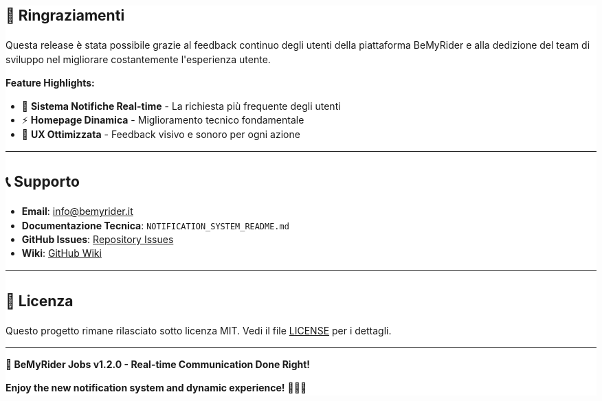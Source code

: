 ## 👥 Ringraziamenti

Questa release è stata possibile grazie al feedback continuo degli utenti della piattaforma BeMyRider e alla dedizione del team di sviluppo nel migliorare costantemente l'esperienza utente.

**Feature Highlights:**
- 🔔 **Sistema Notifiche Real-time** - La richiesta più frequente degli utenti
- ⚡ **Homepage Dinamica** - Miglioramento tecnico fondamentale
- 🎨 **UX Ottimizzata** - Feedback visivo e sonoro per ogni azione

---

## 📞 Supporto

- **Email**: info@bemyrider.it
- **Documentazione Tecnica**: `NOTIFICATION_SYSTEM_README.md`
- **GitHub Issues**: [Repository Issues](https://github.com/bemyrider/bemyrider-jobs/issues)
- **Wiki**: [GitHub Wiki](https://github.com/bemyrider/bemyrider-jobs/wiki)

---

## 📄 Licenza

Questo progetto rimane rilasciato sotto licenza MIT. Vedi il file [LICENSE](LICENSE) per i dettagli.

---

**🎊 BeMyRider Jobs v1.2.0 - Real-time Communication Done Right!** 

**Enjoy the new notification system and dynamic experience!** 🚴‍♂️🔔
